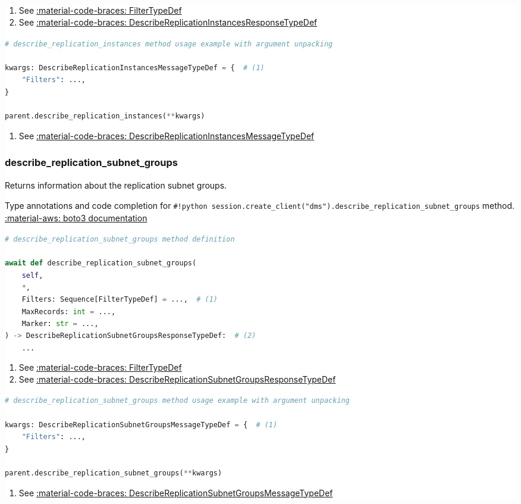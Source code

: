 1. See [:material-code-braces: FilterTypeDef](./type_defs.md#filtertypedef) 
2. See [:material-code-braces: DescribeReplicationInstancesResponseTypeDef](./type_defs.md#describereplicationinstancesresponsetypedef) 


```python
# describe_replication_instances method usage example with argument unpacking

kwargs: DescribeReplicationInstancesMessageTypeDef = {  # (1)
    "Filters": ...,
}

parent.describe_replication_instances(**kwargs)
```

1. See [:material-code-braces: DescribeReplicationInstancesMessageTypeDef](./type_defs.md#describereplicationinstancesmessagetypedef) 

### describe\_replication\_subnet\_groups

Returns information about the replication subnet groups.

Type annotations and code completion for `#!python session.create_client("dms").describe_replication_subnet_groups` method.
[:material-aws: boto3 documentation](https://boto3.amazonaws.com/v1/documentation/api/latest/reference/services/dms/client/describe_replication_subnet_groups.html)

```python
# describe_replication_subnet_groups method definition

await def describe_replication_subnet_groups(
    self,
    *,
    Filters: Sequence[FilterTypeDef] = ...,  # (1)
    MaxRecords: int = ...,
    Marker: str = ...,
) -> DescribeReplicationSubnetGroupsResponseTypeDef:  # (2)
    ...
```

1. See [:material-code-braces: FilterTypeDef](./type_defs.md#filtertypedef) 
2. See [:material-code-braces: DescribeReplicationSubnetGroupsResponseTypeDef](./type_defs.md#describereplicationsubnetgroupsresponsetypedef) 


```python
# describe_replication_subnet_groups method usage example with argument unpacking

kwargs: DescribeReplicationSubnetGroupsMessageTypeDef = {  # (1)
    "Filters": ...,
}

parent.describe_replication_subnet_groups(**kwargs)
```

1. See [:material-code-braces: DescribeReplicationSubnetGroupsMessageTypeDef](./type_defs.md#describereplicationsubnetgroupsmessagetypedef) 
